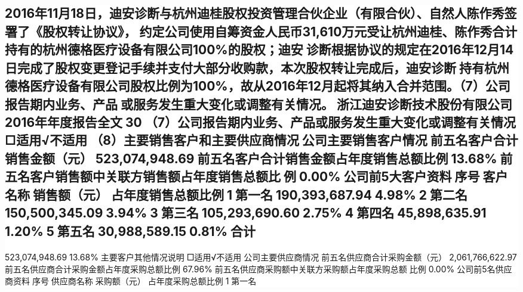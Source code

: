 2016年11月18日，迪安诊断与杭州迪桂股权投资管理合伙企业（有限合伙）、自然人陈作秀签署了《股权转让协议》，
约定公司使用自筹资金人民币31,610万元受让杭州迪桂、陈作秀合计持有的杭州德格医疗设备有限公司100%的股权；迪安
诊断根据协议的规定在2016年12月14日完成了股权变更登记手续并支付大部分收购款，本次股权转让完成后，迪安诊断
持有杭州德格医疗设备有限公司股权比例为100%，故从2016年12月起将其纳入合并范围。（7）公司报告期内业务、产品
或服务发生重大变化或调整有关情况。
浙江迪安诊断技术股份有限公司2016年年度报告全文
30
（7）公司报告期内业务、产品或服务发生重大变化或调整有关情况
□适用√不适用
（8）主要销售客户和主要供应商情况
公司主要销售客户情况
前五名客户合计销售金额（元）
523,074,948.69
前五名客户合计销售金额占年度销售总额比例
13.68%
前五名客户销售额中关联方销售额占年度销售总额比
例
0.00%
公司前5大客户资料
序号
客户名称
销售额（元）
占年度销售总额比例
1
第一名
190,393,687.94
4.98%
2
第二名
150,500,345.09
3.94%
3
第三名
105,293,690.60
2.75%
4
第四名
45,898,635.91
1.20%
5
第五名
30,988,589.15
0.81%
合计
--
523,074,948.69
13.68%
主要客户其他情况说明
□适用√不适用
公司主要供应商情况
前五名供应商合计采购金额（元）
2,061,766,622.97
前五名供应商合计采购金额占年度采购总额比例
67.96%
前五名供应商采购额中关联方采购额占年度采购总额
比例
0.00%
公司前5名供应商资料
序号
供应商名称
采购额（元）
占年度采购总额比例
1
第一名